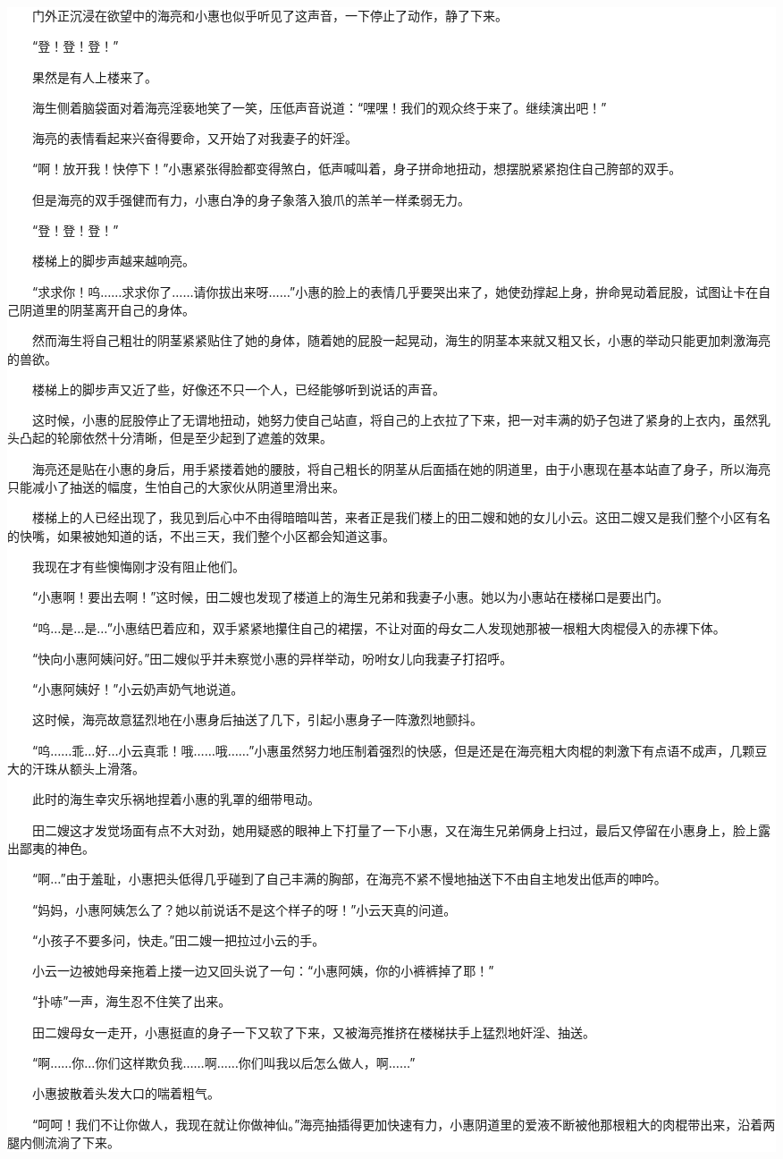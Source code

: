 　　门外正沉浸在欲望中的海亮和小惠也似乎听见了这声音，一下停止了动作，静了下来。

　　“登！登！登！”

　　果然是有人上楼来了。

　　海生侧着脑袋面对着海亮淫亵地笑了一笑，压低声音说道：“嘿嘿！我们的观众终于来了。继续演出吧！”

　　海亮的表情看起来兴奋得要命，又开始了对我妻子的奸淫。

　　“啊！放开我！快停下！”小惠紧张得脸都变得煞白，低声喊叫着，身子拼命地扭动，想摆脱紧紧抱住自己胯部的双手。

　　但是海亮的双手强健而有力，小惠白净的身子象落入狼爪的羔羊一样柔弱无力。

　　“登！登！登！”

　　楼梯上的脚步声越来越响亮。

　　“求求你！呜……求求你了……请你拔出来呀……”小惠的脸上的表情几乎要哭出来了，她使劲撑起上身，拚命晃动着屁股，试图让卡在自己阴道里的阴茎离开自己的身体。

　　然而海生将自己粗壮的阴茎紧紧贴住了她的身体，随着她的屁股一起晃动，海生的阴茎本来就又粗又长，小惠的举动只能更加刺激海亮的兽欲。

　　楼梯上的脚步声又近了些，好像还不只一个人，已经能够听到说话的声音。

　　这时候，小惠的屁股停止了无谓地扭动，她努力使自己站直，将自己的上衣拉了下来，把一对丰满的奶子包进了紧身的上衣内，虽然乳头凸起的轮廓依然十分清晰，但是至少起到了遮羞的效果。

　　海亮还是贴在小惠的身后，用手紧搂着她的腰肢，将自己粗长的阴茎从后面插在她的阴道里，由于小惠现在基本站直了身子，所以海亮只能减小了抽送的幅度，生怕自己的大家伙从阴道里滑出来。

　　楼梯上的人已经出现了，我见到后心中不由得暗暗叫苦，来者正是我们楼上的田二嫂和她的女儿小云。这田二嫂又是我们整个小区有名的快嘴，如果被她知道的话，不出三天，我们整个小区都会知道这事。

　　我现在才有些懊悔刚才没有阻止他们。

　　“小惠啊！要出去啊！”这时候，田二嫂也发现了楼道上的海生兄弟和我妻子小惠。她以为小惠站在楼梯口是要出门。

　　“呜…是…是…”小惠结巴着应和，双手紧紧地攥住自己的裙摆，不让对面的母女二人发现她那被一根粗大肉棍侵入的赤裸下体。

　　“快向小惠阿姨问好。”田二嫂似乎并未察觉小惠的异样举动，吩咐女儿向我妻子打招呼。

　　“小惠阿姨好！”小云奶声奶气地说道。

　　这时候，海亮故意猛烈地在小惠身后抽送了几下，引起小惠身子一阵激烈地颤抖。

　　“呜……乖…好…小云真乖！哦……哦……”小惠虽然努力地压制着强烈的快感，但是还是在海亮粗大肉棍的刺激下有点语不成声，几颗豆大的汗珠从额头上滑落。

　　此时的海生幸灾乐祸地捏着小惠的乳罩的细带甩动。

　　田二嫂这才发觉场面有点不大对劲，她用疑惑的眼神上下打量了一下小惠，又在海生兄弟俩身上扫过，最后又停留在小惠身上，脸上露出鄙夷的神色。

　　“啊…”由于羞耻，小惠把头低得几乎碰到了自己丰满的胸部，在海亮不紧不慢地抽送下不由自主地发出低声的呻吟。

　　“妈妈，小惠阿姨怎么了？她以前说话不是这个样子的呀！”小云天真的问道。

　　“小孩子不要多问，快走。”田二嫂一把拉过小云的手。

　　小云一边被她母亲拖着上搂一边又回头说了一句：“小惠阿姨，你的小裤裤掉了耶！”

　　“扑哧”一声，海生忍不住笑了出来。

　　田二嫂母女一走开，小惠挺直的身子一下又软了下来，又被海亮推挤在楼梯扶手上猛烈地奸淫、抽送。

　　“啊……你…你们这样欺负我……啊……你们叫我以后怎么做人，啊……”

　　小惠披散着头发大口的喘着粗气。

　　“呵呵！我们不让你做人，我现在就让你做神仙。”海亮抽插得更加快速有力，小惠阴道里的爱液不断被他那根粗大的肉棍带出来，沿着两腿内侧流淌了下来。
